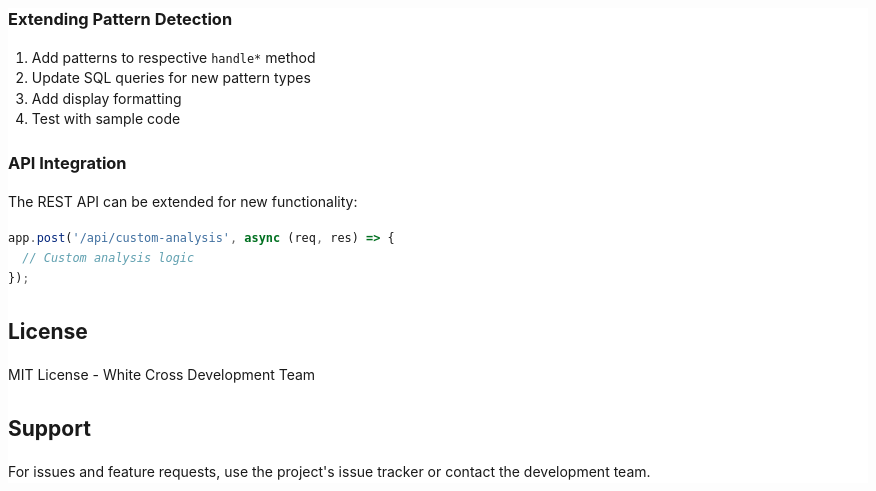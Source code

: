 ### Extending Pattern Detection
1. Add patterns to respective `handle*` method
2. Update SQL queries for new pattern types
3. Add display formatting
4. Test with sample code

### API Integration
The REST API can be extended for new functionality:
```javascript
app.post('/api/custom-analysis', async (req, res) => {
  // Custom analysis logic
});
```

## License

MIT License - White Cross Development Team

## Support

For issues and feature requests, use the project's issue tracker or contact the development team.
